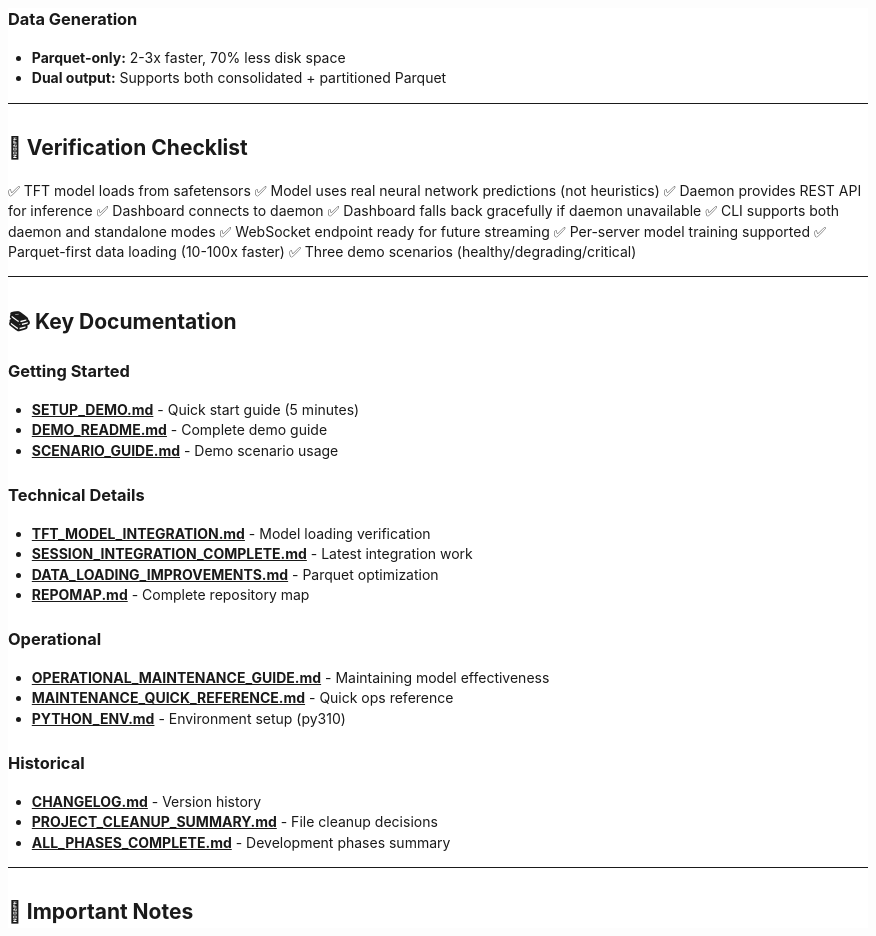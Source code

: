 ### Data Generation
- **Parquet-only:** 2-3x faster, 70% less disk space
- **Dual output:** Supports both consolidated + partitioned Parquet

---

## 🧪 Verification Checklist

✅ TFT model loads from safetensors
✅ Model uses real neural network predictions (not heuristics)
✅ Daemon provides REST API for inference
✅ Dashboard connects to daemon
✅ Dashboard falls back gracefully if daemon unavailable
✅ CLI supports both daemon and standalone modes
✅ WebSocket endpoint ready for future streaming
✅ Per-server model training supported
✅ Parquet-first data loading (10-100x faster)
✅ Three demo scenarios (healthy/degrading/critical)

---

## 📚 Key Documentation

### Getting Started
- **[SETUP_DEMO.md](SETUP_DEMO.md)** - Quick start guide (5 minutes)
- **[DEMO_README.md](DEMO_README.md)** - Complete demo guide
- **[SCENARIO_GUIDE.md](SCENARIO_GUIDE.md)** - Demo scenario usage

### Technical Details
- **[TFT_MODEL_INTEGRATION.md](TFT_MODEL_INTEGRATION.md)** - Model loading verification
- **[SESSION_INTEGRATION_COMPLETE.md](SESSION_INTEGRATION_COMPLETE.md)** - Latest integration work
- **[DATA_LOADING_IMPROVEMENTS.md](DATA_LOADING_IMPROVEMENTS.md)** - Parquet optimization
- **[REPOMAP.md](REPOMAP.md)** - Complete repository map

### Operational
- **[OPERATIONAL_MAINTENANCE_GUIDE.md](OPERATIONAL_MAINTENANCE_GUIDE.md)** - Maintaining model effectiveness
- **[MAINTENANCE_QUICK_REFERENCE.md](MAINTENANCE_QUICK_REFERENCE.md)** - Quick ops reference
- **[PYTHON_ENV.md](PYTHON_ENV.md)** - Environment setup (py310)

### Historical
- **[CHANGELOG.md](CHANGELOG.md)** - Version history
- **[PROJECT_CLEANUP_SUMMARY.md](PROJECT_CLEANUP_SUMMARY.md)** - File cleanup decisions
- **[ALL_PHASES_COMPLETE.md](ALL_PHASES_COMPLETE.md)** - Development phases summary

---

## 🚨 Important Notes
